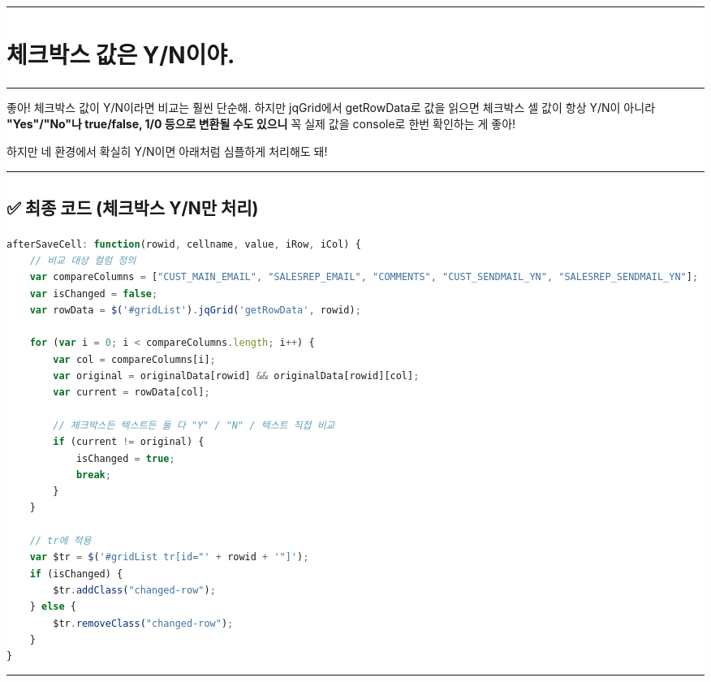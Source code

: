 

---------------------------------------------------------------------


# 체크박스 값은 Y/N이야.


---------------------------------------------------------------------


좋아! 체크박스 값이 Y/N이라면 비교는 훨씬 단순해.
하지만 jqGrid에서 getRowData로 값을 읽으면
체크박스 셀 값이 항상 Y/N이 아니라
**"Yes"/"No"나 true/false, 1/0 등으로 변환될 수도 있으니**
꼭 실제 값을 console로 한번 확인하는 게 좋아!

하지만 네 환경에서 확실히 Y/N이면 아래처럼 심플하게 처리해도 돼!

---

## ✅ 최종 코드 (체크박스 Y/N만 처리)

```javascript
afterSaveCell: function(rowid, cellname, value, iRow, iCol) {
    // 비교 대상 컬럼 정의
    var compareColumns = ["CUST_MAIN_EMAIL", "SALESREP_EMAIL", "COMMENTS", "CUST_SENDMAIL_YN", "SALESREP_SENDMAIL_YN"];
    var isChanged = false;
    var rowData = $('#gridList').jqGrid('getRowData', rowid);

    for (var i = 0; i < compareColumns.length; i++) {
        var col = compareColumns[i];
        var original = originalData[rowid] && originalData[rowid][col];
        var current = rowData[col];

        // 체크박스든 텍스트든 둘 다 "Y" / "N" / 텍스트 직접 비교
        if (current != original) {
            isChanged = true;
            break;
        }
    }

    // tr에 적용
    var $tr = $('#gridList tr[id="' + rowid + '"]');
    if (isChanged) {
        $tr.addClass("changed-row");
    } else {
        $tr.removeClass("changed-row");
    }
}
```

---

